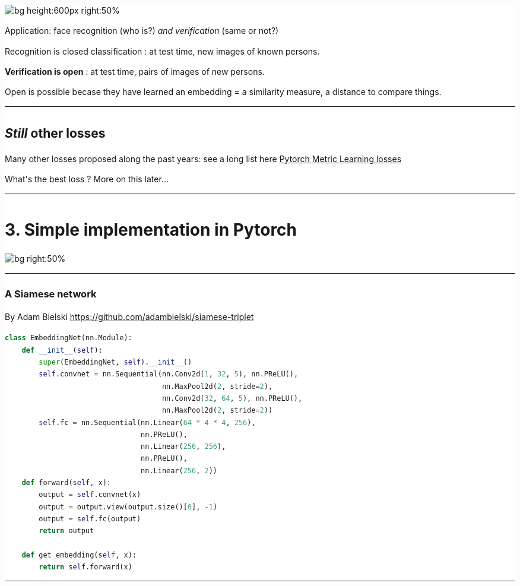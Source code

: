 ![bg height:600px right:50%](figures/close_open_face.png)

Application: face recognition (who is?) *and verification* (same or not?)

Recognition is closed classification : at test time, new images of known persons.

**Verification is open** : at test time, pairs of images of new persons.

Open is possible becase they have learned an embedding = a similarity measure, a distance to compare things.

---

## *Still* other losses

Many other losses proposed along the past years: see a long list here [Pytorch Metric Learning losses](https://kevinmusgrave.github.io/pytorch-metric-learning/losses/)

What's the best loss ? More on this later...

---

3$.$ Simple implementation in Pytorch
===

![bg right:50%](figures/oop7.jpeg)

---

### A Siamese network

By Adam Bielski https://github.com/adambielski/siamese-triplet

```python
class EmbeddingNet(nn.Module):
    def __init__(self):
        super(EmbeddingNet, self).__init__()
        self.convnet = nn.Sequential(nn.Conv2d(1, 32, 5), nn.PReLU(),
                                     nn.MaxPool2d(2, stride=2),
                                     nn.Conv2d(32, 64, 5), nn.PReLU(),
                                     nn.MaxPool2d(2, stride=2))
        self.fc = nn.Sequential(nn.Linear(64 * 4 * 4, 256),
                                nn.PReLU(),
                                nn.Linear(256, 256),
                                nn.PReLU(),
                                nn.Linear(256, 2))
    def forward(self, x):
        output = self.convnet(x)
        output = output.view(output.size()[0], -1)
        output = self.fc(output)
        return output

    def get_embedding(self, x):
        return self.forward(x)
```

---